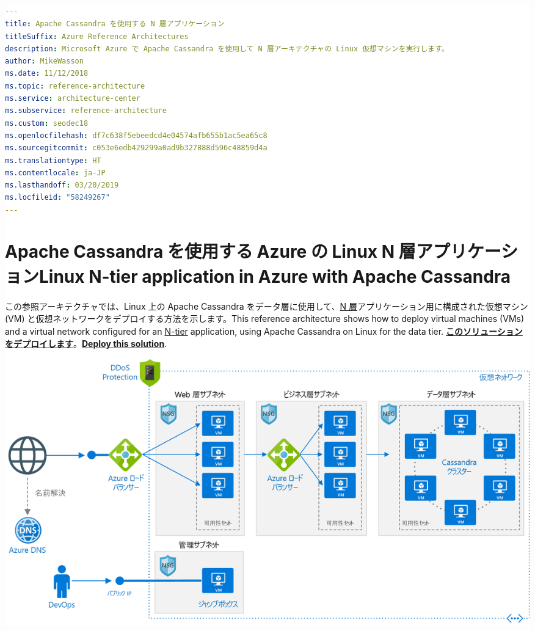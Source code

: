 ```yaml
---
title: Apache Cassandra を使用する N 層アプリケーション
titleSuffix: Azure Reference Architectures
description: Microsoft Azure で Apache Cassandra を使用して N 層アーキテクチャの Linux 仮想マシンを実行します。
author: MikeWasson
ms.date: 11/12/2018
ms.topic: reference-architecture
ms.service: architecture-center
ms.subservice: reference-architecture
ms.custom: seodec18
ms.openlocfilehash: df7c638f5ebeedcd4e04574afb655b1ac5ea65c8
ms.sourcegitcommit: c053e6edb429299a0ad9b327888d596c48859d4a
ms.translationtype: HT
ms.contentlocale: ja-JP
ms.lasthandoff: 03/20/2019
ms.locfileid: "58249267"
---
```

# <a name="linux-n-tier-application-in-azure-with-apache-cassandra"></a><span data-ttu-id="da1c3-103">Apache Cassandra を使用する Azure の Linux N 層アプリケーション</span><span class="sxs-lookup"><span data-stu-id="da1c3-103">Linux N-tier application in Azure with Apache Cassandra</span></span>

<span data-ttu-id="da1c3-104">この参照アーキテクチャでは、Linux 上の Apache Cassandra をデータ層に使用して、[N 層](../../guide/architecture-styles/n-tier.md)アプリケーション用に構成された仮想マシン (VM) と仮想ネットワークをデプロイする方法を示します。</span><span class="sxs-lookup"><span data-stu-id="da1c3-104">This reference architecture shows how to deploy virtual machines (VMs) and a virtual network configured for an [N-tier](../../guide/architecture-styles/n-tier.md) application, using Apache Cassandra on Linux for the data tier.</span></span> <span data-ttu-id="da1c3-105">[**このソリューションをデプロイします**](#deploy-the-solution)。</span><span class="sxs-lookup"><span data-stu-id="da1c3-105">[**Deploy this solution**](#deploy-the-solution).</span></span>

![Microsoft Azure を使用した N 層アーキテクチャ](./images/n-tier-cassandra.png)
